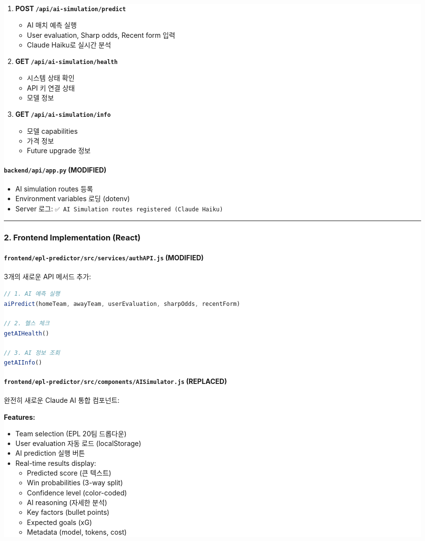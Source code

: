 1. **POST `/api/ai-simulation/predict`**
   - AI 매치 예측 실행
   - User evaluation, Sharp odds, Recent form 입력
   - Claude Haiku로 실시간 분석

2. **GET `/api/ai-simulation/health`**
   - 시스템 상태 확인
   - API 키 연결 상태
   - 모델 정보

3. **GET `/api/ai-simulation/info`**
   - 모델 capabilities
   - 가격 정보
   - Future upgrade 정보

#### `backend/api/app.py` (MODIFIED)
- AI simulation routes 등록
- Environment variables 로딩 (dotenv)
- Server 로그: `✅ AI Simulation routes registered (Claude Haiku)`

---

### 2. Frontend Implementation (React)

#### `frontend/epl-predictor/src/services/authAPI.js` (MODIFIED)
3개의 새로운 API 메서드 추가:

```javascript
// 1. AI 예측 실행
aiPredict(homeTeam, awayTeam, userEvaluation, sharpOdds, recentForm)

// 2. 헬스 체크
getAIHealth()

// 3. AI 정보 조회
getAIInfo()
```

#### `frontend/epl-predictor/src/components/AISimulator.js` (REPLACED)
완전히 새로운 Claude AI 통합 컴포넌트:

**Features:**
- Team selection (EPL 20팀 드롭다운)
- User evaluation 자동 로드 (localStorage)
- AI prediction 실행 버튼
- Real-time results display:
  - Predicted score (큰 텍스트)
  - Win probabilities (3-way split)
  - Confidence level (color-coded)
  - AI reasoning (자세한 분석)
  - Key factors (bullet points)
  - Expected goals (xG)
  - Metadata (model, tokens, cost)
